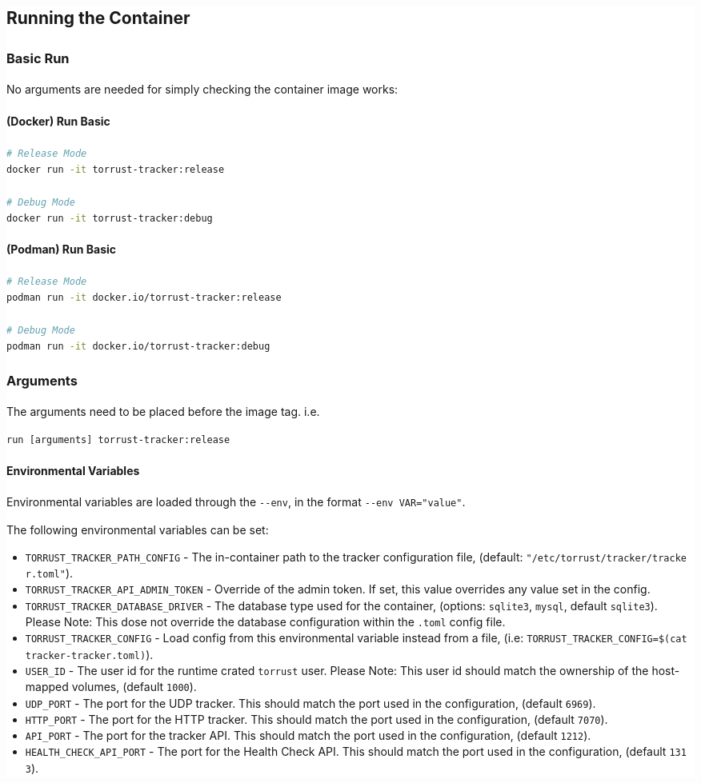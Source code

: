 ## Running the Container

### Basic Run

No arguments are needed for simply checking the container image works:

#### (Docker) Run Basic

```sh
# Release Mode
docker run -it torrust-tracker:release

# Debug Mode
docker run -it torrust-tracker:debug
```

#### (Podman) Run Basic

```sh
# Release Mode
podman run -it docker.io/torrust-tracker:release

# Debug Mode
podman run -it docker.io/torrust-tracker:debug
```

### Arguments

The arguments need to be placed before the image tag. i.e.

`run [arguments] torrust-tracker:release`

#### Environmental Variables

Environmental variables are loaded through the `--env`, in the format `--env VAR="value"`.

The following environmental variables can be set:

- `TORRUST_TRACKER_PATH_CONFIG` - The in-container path to the tracker configuration file, (default: `"/etc/torrust/tracker/tracker.toml"`).
- `TORRUST_TRACKER_API_ADMIN_TOKEN` - Override of the admin token. If set, this value overrides any value set in the config.
- `TORRUST_TRACKER_DATABASE_DRIVER` - The database type used for the container, (options: `sqlite3`, `mysql`, default `sqlite3`). Please Note: This dose not override the database configuration within the `.toml` config file.
- `TORRUST_TRACKER_CONFIG` - Load config from this environmental variable instead from a file, (i.e: `TORRUST_TRACKER_CONFIG=$(cat tracker-tracker.toml)`).
- `USER_ID` - The user id for the runtime crated `torrust` user. Please Note: This user id should match the ownership of the host-mapped volumes, (default `1000`).
- `UDP_PORT` - The port for the UDP tracker. This should match the port used in the configuration, (default `6969`).
- `HTTP_PORT` - The port for the HTTP tracker. This should match the port used in the configuration, (default `7070`).
- `API_PORT` - The port for the tracker API. This should match the port used in the configuration, (default `1212`).
- `HEALTH_CHECK_API_PORT` - The port for the Health Check API. This should match the port used in the configuration, (default `1313`).
